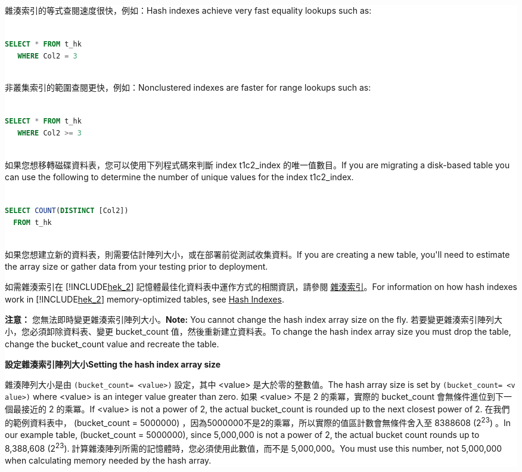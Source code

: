  <span data-ttu-id="8b6bc-139">雜湊索引的等式查閱速度很快，例如：</span><span class="sxs-lookup"><span data-stu-id="8b6bc-139">Hash indexes achieve very fast equality lookups such as:</span></span>  
  
```sql  
  
SELECT * FROM t_hk  
   WHERE Col2 = 3  
  
```  
  
 <span data-ttu-id="8b6bc-140">非叢集索引的範圍查閱更快，例如：</span><span class="sxs-lookup"><span data-stu-id="8b6bc-140">Nonclustered indexes are faster for range lookups such as:</span></span>  
  
```sql  
  
SELECT * FROM t_hk  
   WHERE Col2 >= 3  
  
```  
  
 <span data-ttu-id="8b6bc-141">如果您想移轉磁碟資料表，您可以使用下列程式碼來判斷 index t1c2_index 的唯一值數目。</span><span class="sxs-lookup"><span data-stu-id="8b6bc-141">If you are migrating a disk-based table you can use the following to determine the number of unique values for the index t1c2_index.</span></span>  
  
```sql  
  
SELECT COUNT(DISTINCT [Col2])  
  FROM t_hk  
  
```  
  
 <span data-ttu-id="8b6bc-142">如果您想建立新的資料表，則需要估計陣列大小，或在部署前從測試收集資料。</span><span class="sxs-lookup"><span data-stu-id="8b6bc-142">If you are creating a new table, you'll need to estimate the array size or gather data from your testing prior to deployment.</span></span>  
  
 <span data-ttu-id="8b6bc-143">如需雜湊索引在 [!INCLUDE[hek_2](../../includes/hek-2-md.md)] 記憶體最佳化資料表中運作方式的相關資訊，請參閱 [雜湊索引](../../database-engine/hash-indexes.md)。</span><span class="sxs-lookup"><span data-stu-id="8b6bc-143">For information on how hash indexes work in [!INCLUDE[hek_2](../../includes/hek-2-md.md)] memory-optimized tables, see [Hash Indexes](../../database-engine/hash-indexes.md).</span></span>  
  
 <span data-ttu-id="8b6bc-144">**注意：** 您無法即時變更雜湊索引陣列大小。</span><span class="sxs-lookup"><span data-stu-id="8b6bc-144">**Note:** You cannot change the hash index array size on the fly.</span></span> <span data-ttu-id="8b6bc-145">若要變更雜湊索引陣列大小，您必須卸除資料表、變更 bucket_count 值，然後重新建立資料表。</span><span class="sxs-lookup"><span data-stu-id="8b6bc-145">To change the hash index array size you must drop the table, change the bucket_count value and recreate the table.</span></span>  
  
 <span data-ttu-id="8b6bc-146">**設定雜湊索引陣列大小**</span><span class="sxs-lookup"><span data-stu-id="8b6bc-146">**Setting the hash index array size**</span></span>  
  
 <span data-ttu-id="8b6bc-147">雜湊陣列大小是由 `(bucket_count= <value>)` 設定，其中 \<value> 是大於零的整數值。</span><span class="sxs-lookup"><span data-stu-id="8b6bc-147">The hash array size is set by `(bucket_count= <value>)` where \<value> is an integer value greater than zero.</span></span> <span data-ttu-id="8b6bc-148">如果 \<value> 不是 2 的乘冪，實際的 bucket_count 會無條件進位到下一個最接近的 2 的乘冪。</span><span class="sxs-lookup"><span data-stu-id="8b6bc-148">If \<value> is not a power of 2, the actual bucket_count is rounded up to the next closest power of 2.</span></span>  <span data-ttu-id="8b6bc-149">在我們的範例資料表中， (bucket_count = 5000000) ，因為5000000不是2的乘冪，所以實際的值區計數會無條件舍入至 8388608 (2<sup>23</sup>) 。</span><span class="sxs-lookup"><span data-stu-id="8b6bc-149">In our example table, (bucket_count = 5000000), since 5,000,000 is not a power of 2, the actual bucket count rounds up to 8,388,608 (2<sup>23</sup>).</span></span>  <span data-ttu-id="8b6bc-150">計算雜湊陣列所需的記憶體時，您必須使用此數值，而不是 5,000,000。</span><span class="sxs-lookup"><span data-stu-id="8b6bc-150">You must use this number, not 5,000,000 when calculating memory needed by the hash array.</span></span>  
  